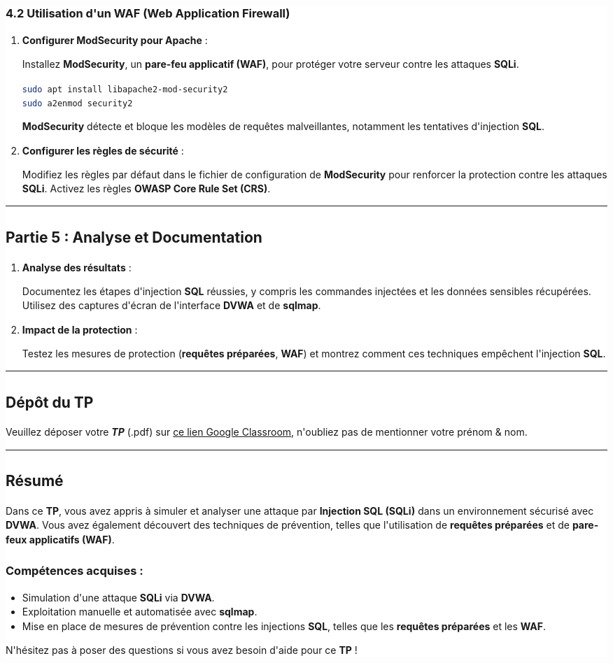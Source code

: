 ### 4.2 Utilisation d'un WAF (Web Application Firewall)

1. **Configurer ModSecurity pour Apache** :
   
   Installez **ModSecurity**, un **pare-feu applicatif (WAF)**, pour protéger votre serveur contre les attaques **SQLi**.
   
   ```bash
   sudo apt install libapache2-mod-security2
   sudo a2enmod security2
   ```
   **ModSecurity** détecte et bloque les modèles de requêtes malveillantes, notamment les tentatives d'injection **SQL**.

2. **Configurer les règles de sécurité** :
   
   Modifiez les règles par défaut dans le fichier de configuration de **ModSecurity** pour renforcer la protection contre les attaques **SQLi**. Activez les règles **OWASP Core Rule Set (CRS)**.

---

## Partie 5 : Analyse et Documentation

1. **Analyse des résultats** :
   
   Documentez les étapes d'injection **SQL** réussies, y compris les commandes injectées et les données sensibles récupérées. Utilisez des captures d'écran de l'interface **DVWA** et de **sqlmap**.

2. **Impact de la protection** :
   
   Testez les mesures de protection (**requêtes préparées**, **WAF**) et montrez comment ces techniques empêchent l'injection **SQL**.

---

## Dépôt du TP

Veuillez déposer votre ***TP*** (.pdf) sur [ce lien Google Classroom](https://classroom.google.com/c/NzI4Njc2MDIwNTM5?cjc=ac57omv), n'oubliez pas de mentionner votre prénom & nom.

---

## Résumé

Dans ce **TP**, vous avez appris à simuler et analyser une attaque par **Injection SQL (SQLi)** dans un environnement sécurisé avec **DVWA**. Vous avez également découvert des techniques de prévention, telles que l'utilisation de **requêtes préparées** et de **pare-feux applicatifs (WAF)**.

### Compétences acquises :

- Simulation d'une attaque **SQLi** via **DVWA**.
- Exploitation manuelle et automatisée avec **sqlmap**.
- Mise en place de mesures de prévention contre les injections **SQL**, telles que les **requêtes préparées** et les **WAF**.

N'hésitez pas à poser des questions si vous avez besoin d'aide pour ce **TP** !